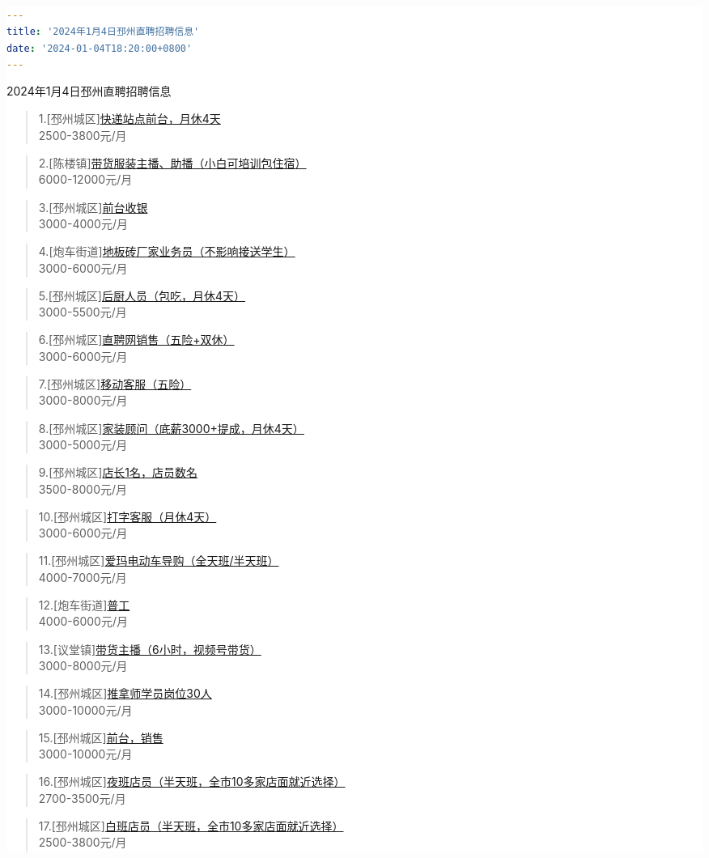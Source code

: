 ```yaml
---
title: '2024年1月4日邳州直聘招聘信息'
date: '2024-01-04T18:20:00+0800'
---
```

2024年1月4日邳州直聘招聘信息

>1.[邳州城区][快递站点前台，月休4天](https://www.pizhouzhipin.com/job/32809)<br>
>2500-3800元/月

>2.[陈楼镇][带货服装主播、助播（小白可培训包住宿）](https://www.pizhouzhipin.com/job/32035)<br>
>6000-12000元/月

>3.[邳州城区][前台收银](https://www.pizhouzhipin.com/job/31629)<br>
>3000-4000元/月

>4.[炮车街道][地板砖厂家业务员（不影响接送学生）](https://www.pizhouzhipin.com/job/29939)<br>
>3000-6000元/月

>5.[邳州城区][后厨人员（包吃，月休4天）](https://www.pizhouzhipin.com/job/32796)<br>
>3000-5500元/月

>6.[邳州城区][直聘网销售（五险+双休）](https://www.pizhouzhipin.com/job/28957)<br>
>3000-6000元/月

>7.[邳州城区][移动客服（五险）](https://www.pizhouzhipin.com/job/31329)<br>
>3000-8000元/月

>8.[邳州城区][家装顾问（底薪3000+提成，月休4天）](https://www.pizhouzhipin.com/job/32395)<br>
>3000-5000元/月

>9.[邳州城区][店长1名，店员数名](https://www.pizhouzhipin.com/job/32686)<br>
>3500-8000元/月

>10.[邳州城区][打字客服（月休4天）](https://www.pizhouzhipin.com/job/31776)<br>
>3000-6000元/月

>11.[邳州城区][爱玛电动车导购（全天班/半天班）](https://www.pizhouzhipin.com/job/8023)<br>
>4000-7000元/月

>12.[炮车街道][普工](https://www.pizhouzhipin.com/job/10972)<br>
>4000-6000元/月

>13.[议堂镇][带货主播（6小时，视频号带货）](https://www.pizhouzhipin.com/job/32401)<br>
>3000-8000元/月

>14.[邳州城区][推拿师学员岗位30人](https://www.pizhouzhipin.com/job/32254)<br>
>3000-10000元/月

>15.[邳州城区][前台，销售](https://www.pizhouzhipin.com/job/31127)<br>
>3000-10000元/月

>16.[邳州城区][夜班店员（半天班，全市10多家店面就近选择）](https://www.pizhouzhipin.com/job/26174)<br>
>2700-3500元/月

>17.[邳州城区][白班店员（半天班，全市10多家店面就近选择）](https://www.pizhouzhipin.com/job/26173)<br>
>2500-3800元/月
